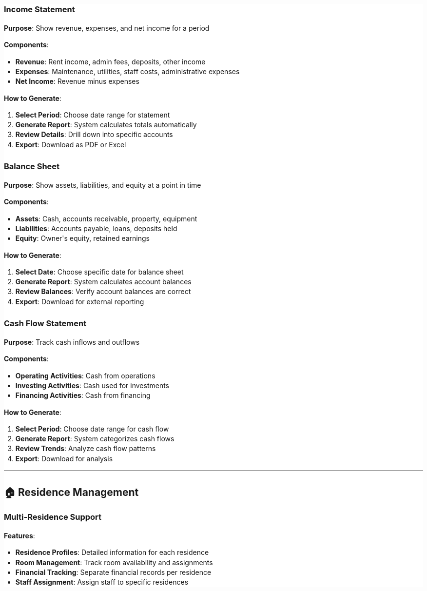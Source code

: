 ### Income Statement
**Purpose**: Show revenue, expenses, and net income for a period

**Components**:
- **Revenue**: Rent income, admin fees, deposits, other income
- **Expenses**: Maintenance, utilities, staff costs, administrative expenses
- **Net Income**: Revenue minus expenses

**How to Generate**:
1. **Select Period**: Choose date range for statement
2. **Generate Report**: System calculates totals automatically
3. **Review Details**: Drill down into specific accounts
4. **Export**: Download as PDF or Excel

### Balance Sheet
**Purpose**: Show assets, liabilities, and equity at a point in time

**Components**:
- **Assets**: Cash, accounts receivable, property, equipment
- **Liabilities**: Accounts payable, loans, deposits held
- **Equity**: Owner's equity, retained earnings

**How to Generate**:
1. **Select Date**: Choose specific date for balance sheet
2. **Generate Report**: System calculates account balances
3. **Review Balances**: Verify account balances are correct
4. **Export**: Download for external reporting

### Cash Flow Statement
**Purpose**: Track cash inflows and outflows

**Components**:
- **Operating Activities**: Cash from operations
- **Investing Activities**: Cash used for investments
- **Financing Activities**: Cash from financing

**How to Generate**:
1. **Select Period**: Choose date range for cash flow
2. **Generate Report**: System categorizes cash flows
3. **Review Trends**: Analyze cash flow patterns
4. **Export**: Download for analysis

---

## 🏠 Residence Management

### Multi-Residence Support
**Features**:
- **Residence Profiles**: Detailed information for each residence
- **Room Management**: Track room availability and assignments
- **Financial Tracking**: Separate financial records per residence
- **Staff Assignment**: Assign staff to specific residences
